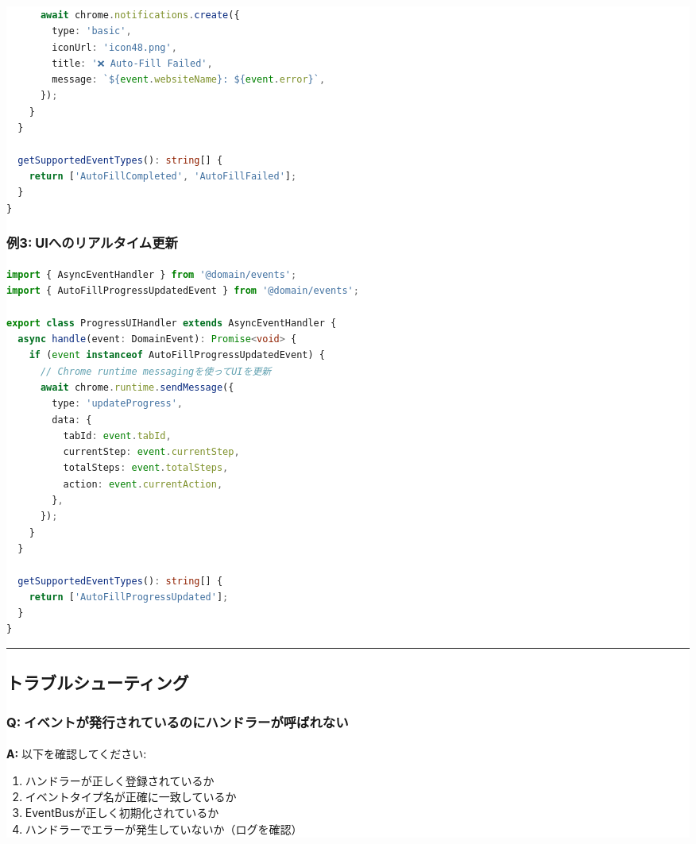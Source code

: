 ```typescript
      await chrome.notifications.create({
        type: 'basic',
        iconUrl: 'icon48.png',
        title: '❌ Auto-Fill Failed',
        message: `${event.websiteName}: ${event.error}`,
      });
    }
  }

  getSupportedEventTypes(): string[] {
    return ['AutoFillCompleted', 'AutoFillFailed'];
  }
}
```

### 例3: UIへのリアルタイム更新

```typescript
import { AsyncEventHandler } from '@domain/events';
import { AutoFillProgressUpdatedEvent } from '@domain/events';

export class ProgressUIHandler extends AsyncEventHandler {
  async handle(event: DomainEvent): Promise<void> {
    if (event instanceof AutoFillProgressUpdatedEvent) {
      // Chrome runtime messagingを使ってUIを更新
      await chrome.runtime.sendMessage({
        type: 'updateProgress',
        data: {
          tabId: event.tabId,
          currentStep: event.currentStep,
          totalSteps: event.totalSteps,
          action: event.currentAction,
        },
      });
    }
  }

  getSupportedEventTypes(): string[] {
    return ['AutoFillProgressUpdated'];
  }
}
```

---

## トラブルシューティング

### Q: イベントが発行されているのにハンドラーが呼ばれない

**A:** 以下を確認してください:
1. ハンドラーが正しく登録されているか
2. イベントタイプ名が正確に一致しているか
3. EventBusが正しく初期化されているか
4. ハンドラーでエラーが発生していないか（ログを確認）
